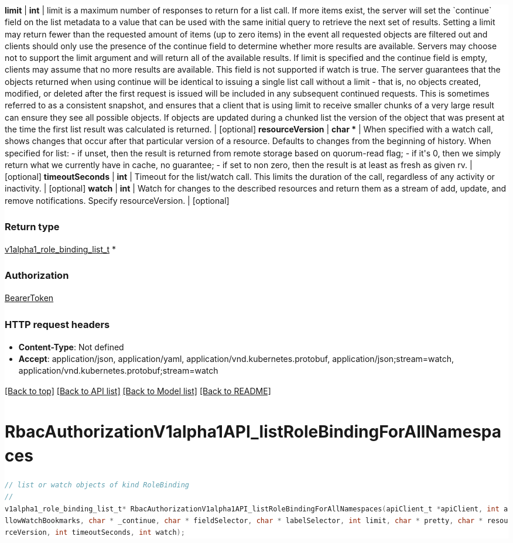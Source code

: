 **limit** | **int** | limit is a maximum number of responses to return for a list call. If more items exist, the server will set the &#x60;continue&#x60; field on the list metadata to a value that can be used with the same initial query to retrieve the next set of results. Setting a limit may return fewer than the requested amount of items (up to zero items) in the event all requested objects are filtered out and clients should only use the presence of the continue field to determine whether more results are available. Servers may choose not to support the limit argument and will return all of the available results. If limit is specified and the continue field is empty, clients may assume that no more results are available. This field is not supported if watch is true.  The server guarantees that the objects returned when using continue will be identical to issuing a single list call without a limit - that is, no objects created, modified, or deleted after the first request is issued will be included in any subsequent continued requests. This is sometimes referred to as a consistent snapshot, and ensures that a client that is using limit to receive smaller chunks of a very large result can ensure they see all possible objects. If objects are updated during a chunked list the version of the object that was present at the time the first list result was calculated is returned. | [optional] 
**resourceVersion** | **char \*** | When specified with a watch call, shows changes that occur after that particular version of a resource. Defaults to changes from the beginning of history. When specified for list: - if unset, then the result is returned from remote storage based on quorum-read flag; - if it&#39;s 0, then we simply return what we currently have in cache, no guarantee; - if set to non zero, then the result is at least as fresh as given rv. | [optional] 
**timeoutSeconds** | **int** | Timeout for the list/watch call. This limits the duration of the call, regardless of any activity or inactivity. | [optional] 
**watch** | **int** | Watch for changes to the described resources and return them as a stream of add, update, and remove notifications. Specify resourceVersion. | [optional] 

### Return type

[v1alpha1_role_binding_list_t](v1alpha1_role_binding_list.md) *


### Authorization

[BearerToken](../README.md#BearerToken)

### HTTP request headers

 - **Content-Type**: Not defined
 - **Accept**: application/json, application/yaml, application/vnd.kubernetes.protobuf, application/json;stream=watch, application/vnd.kubernetes.protobuf;stream=watch

[[Back to top]](#) [[Back to API list]](../README.md#documentation-for-api-endpoints) [[Back to Model list]](../README.md#documentation-for-models) [[Back to README]](../README.md)

# **RbacAuthorizationV1alpha1API_listRoleBindingForAllNamespaces**
```c
// list or watch objects of kind RoleBinding
//
v1alpha1_role_binding_list_t* RbacAuthorizationV1alpha1API_listRoleBindingForAllNamespaces(apiClient_t *apiClient, int allowWatchBookmarks, char * _continue, char * fieldSelector, char * labelSelector, int limit, char * pretty, char * resourceVersion, int timeoutSeconds, int watch);
```
